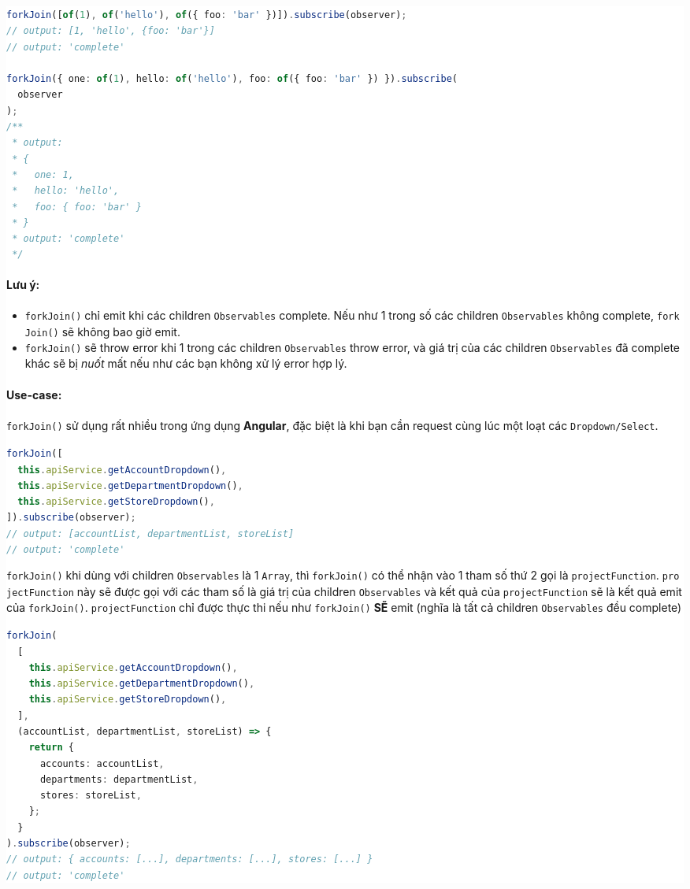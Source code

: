 ```ts
forkJoin([of(1), of('hello'), of({ foo: 'bar' })]).subscribe(observer);
// output: [1, 'hello', {foo: 'bar'}]
// output: 'complete'

forkJoin({ one: of(1), hello: of('hello'), foo: of({ foo: 'bar' }) }).subscribe(
  observer
);
/**
 * output:
 * {
 *   one: 1,
 *   hello: 'hello',
 *   foo: { foo: 'bar' }
 * }
 * output: 'complete'
 */
```

#### Lưu ý:

- `forkJoin()` chỉ emit khi các children `Observables` complete. Nếu như 1 trong số các children `Observables` không complete, `forkJoin()` sẽ không bao giờ emit.
- `forkJoin()` sẽ throw error khi 1 trong các children `Observables` throw error, và giá trị của các children `Observables` đã complete khác sẽ bị _nuốt_ mất nếu như các bạn không xử lý error hợp lý.

#### Use-case:

`forkJoin()` sử dụng rất nhiều trong ứng dụng **Angular**, đặc biệt là khi bạn cần request cùng lúc một loạt các `Dropdown/Select`.

```ts
forkJoin([
  this.apiService.getAccountDropdown(),
  this.apiService.getDepartmentDropdown(),
  this.apiService.getStoreDropdown(),
]).subscribe(observer);
// output: [accountList, departmentList, storeList]
// output: 'complete'
```

`forkJoin()` khi dùng với children `Observables` là 1 `Array`, thì `forkJoin()` có thể nhận vào 1 tham số thứ 2 gọi là `projectFunction`. `projectFunction` này sẽ được gọi với các tham số là giá trị của children `Observables` và kết quả của `projectFunction` sẽ là kết quả emit của `forkJoin()`. `projectFunction` chỉ được thực thi nếu như `forkJoin()` **SẼ** emit (nghĩa là tất cả children `Observables` đều complete)

```ts
forkJoin(
  [
    this.apiService.getAccountDropdown(),
    this.apiService.getDepartmentDropdown(),
    this.apiService.getStoreDropdown(),
  ],
  (accountList, departmentList, storeList) => {
    return {
      accounts: accountList,
      departments: departmentList,
      stores: storeList,
    };
  }
).subscribe(observer);
// output: { accounts: [...], departments: [...], stores: [...] }
// output: 'complete'
```
